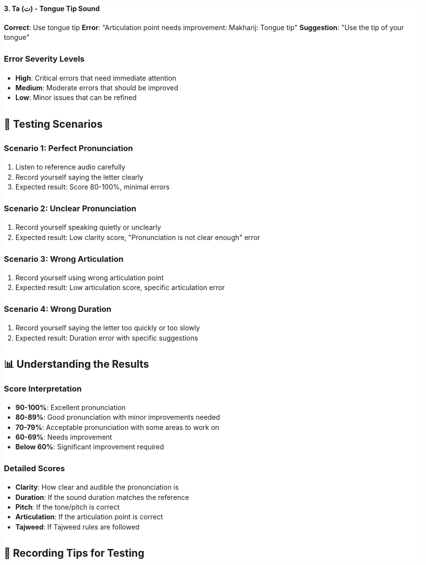 #### 3. Ta (ت) - Tongue Tip Sound
**Correct**: Use tongue tip
**Error**: "Articulation point needs improvement: Makharij: Tongue tip"
**Suggestion**: "Use the tip of your tongue"

### Error Severity Levels
- **High**: Critical errors that need immediate attention
- **Medium**: Moderate errors that should be improved
- **Low**: Minor issues that can be refined

## 🧪 Testing Scenarios

### Scenario 1: Perfect Pronunciation
1. Listen to reference audio carefully
2. Record yourself saying the letter clearly
3. Expected result: Score 80-100%, minimal errors

### Scenario 2: Unclear Pronunciation
1. Record yourself speaking quietly or unclearly
2. Expected result: Low clarity score, "Pronunciation is not clear enough" error

### Scenario 3: Wrong Articulation
1. Record yourself using wrong articulation point
2. Expected result: Low articulation score, specific articulation error

### Scenario 4: Wrong Duration
1. Record yourself saying the letter too quickly or too slowly
2. Expected result: Duration error with specific suggestions

## 📊 Understanding the Results

### Score Interpretation
- **90-100%**: Excellent pronunciation
- **80-89%**: Good pronunciation with minor improvements needed
- **70-79%**: Acceptable pronunciation with some areas to work on
- **60-69%**: Needs improvement
- **Below 60%**: Significant improvement required

### Detailed Scores
- **Clarity**: How clear and audible the pronunciation is
- **Duration**: If the sound duration matches the reference
- **Pitch**: If the tone/pitch is correct
- **Articulation**: If the articulation point is correct
- **Tajweed**: If Tajweed rules are followed

## 🎤 Recording Tips for Testing
